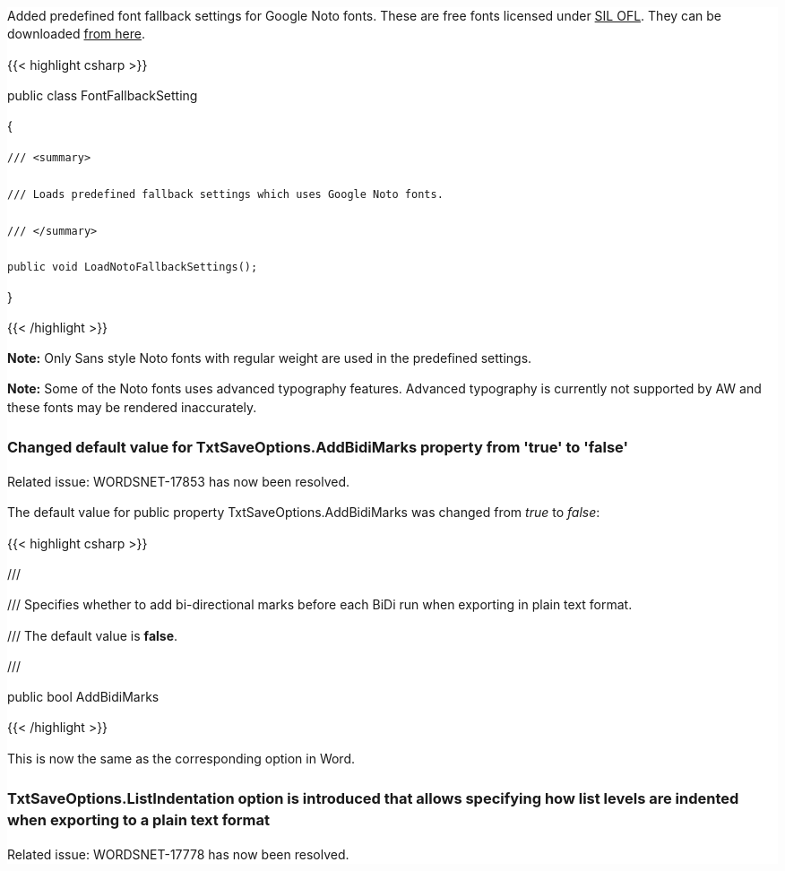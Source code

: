 Added predefined font fallback settings for Google Noto fonts. These are free fonts licensed under [SIL OFL](http://scripts.sil.org/OFL). They can be downloaded [from here](https://www.google.com/get/noto/).



{{< highlight csharp >}}

 public class FontFallbackSetting

{

    /// <summary>

    /// Loads predefined fallback settings which uses Google Noto fonts.

    /// </summary>

    public void LoadNotoFallbackSettings();

}

{{< /highlight >}}



**Note:** Only Sans style Noto fonts with regular weight are used in the predefined settings.

**Note:** Some of the Noto fonts uses advanced typography features. Advanced typography is currently not supported by AW and these fonts may be rendered inaccurately.
### **Changed default value for TxtSaveOptions.AddBidiMarks property from 'true' to 'false'**
Related issue: WORDSNET-17853 has now been resolved.

The default value for public property TxtSaveOptions.AddBidiMarks was changed from *true* to *false*:



{{< highlight csharp >}}

 /// <summary>

/// <para>Specifies whether to add bi-directional marks before each BiDi run when exporting in plain text format.</para>

/// <para>The default value is <b>false</b>.</para>

/// </summary>

public bool AddBidiMarks

{{< /highlight >}}




This is now the same as the corresponding option in Word.
### **TxtSaveOptions.ListIndentation option is introduced that allows specifying how list levels are indented when exporting to a plain text format**
Related issue: WORDSNET-17778 has now been resolved.
